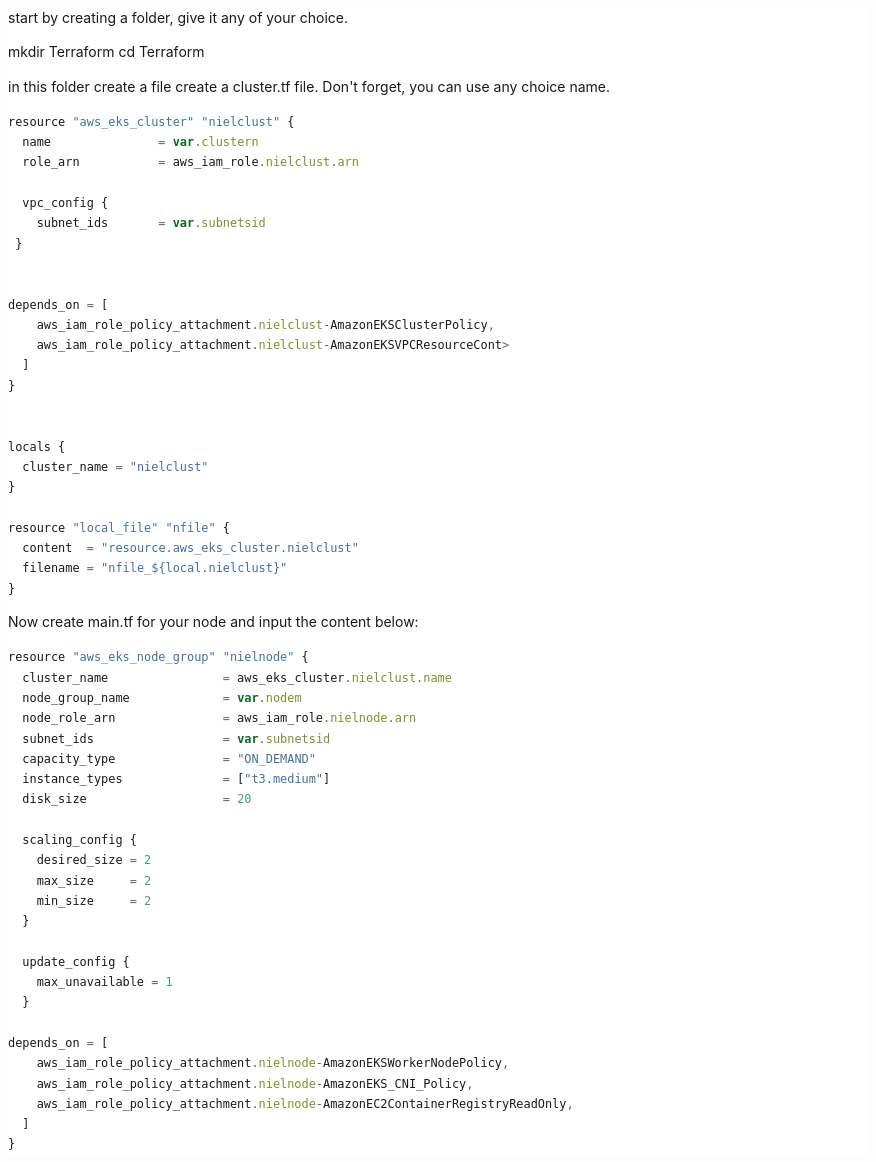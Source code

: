 start by creating a folder, give it any of your choice. 

mkdir Terraform
cd Terraform 

in this folder create a file create a cluster.tf file. Don't forget, you can use any choice name.

```javascript
resource "aws_eks_cluster" "nielclust" {
  name               = var.clustern
  role_arn           = aws_iam_role.nielclust.arn

  vpc_config {
    subnet_ids       = var.subnetsid
 }


depends_on = [
    aws_iam_role_policy_attachment.nielclust-AmazonEKSClusterPolicy,
    aws_iam_role_policy_attachment.nielclust-AmazonEKSVPCResourceCont>
  ]
}


locals {
  cluster_name = "nielclust"
}

resource "local_file" "nfile" {
  content  = "resource.aws_eks_cluster.nielclust"
  filename = "nfile_${local.nielclust}"
}
```





Now create main.tf for your node and input the content below:


```javascript
resource "aws_eks_node_group" "nielnode" {
  cluster_name                = aws_eks_cluster.nielclust.name
  node_group_name             = var.nodem
  node_role_arn               = aws_iam_role.nielnode.arn
  subnet_ids                  = var.subnetsid
  capacity_type               = "ON_DEMAND"
  instance_types              = ["t3.medium"]
  disk_size                   = 20

  scaling_config {
    desired_size = 2
    max_size     = 2
    min_size     = 2
  }

  update_config {
    max_unavailable = 1
  }

depends_on = [
    aws_iam_role_policy_attachment.nielnode-AmazonEKSWorkerNodePolicy,
    aws_iam_role_policy_attachment.nielnode-AmazonEKS_CNI_Policy,
    aws_iam_role_policy_attachment.nielnode-AmazonEC2ContainerRegistryReadOnly,
  ]
}
```
